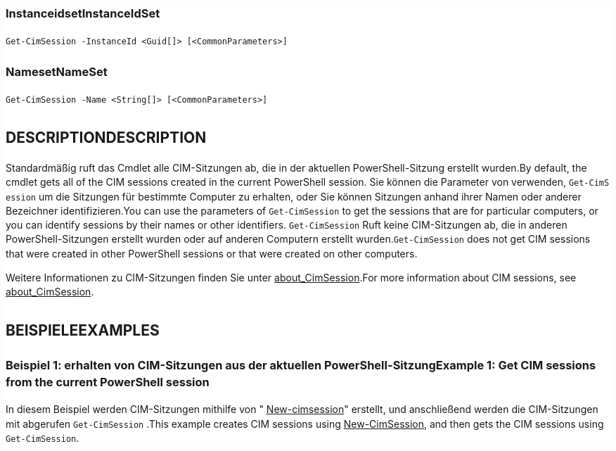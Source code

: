 ### <span data-ttu-id="00991-109">Instanceidset</span><span class="sxs-lookup"><span data-stu-id="00991-109">InstanceIdSet</span></span>

```
Get-CimSession -InstanceId <Guid[]> [<CommonParameters>]
```

### <span data-ttu-id="00991-110">Nameset</span><span class="sxs-lookup"><span data-stu-id="00991-110">NameSet</span></span>

```
Get-CimSession -Name <String[]> [<CommonParameters>]
```

## <span data-ttu-id="00991-111">DESCRIPTION</span><span class="sxs-lookup"><span data-stu-id="00991-111">DESCRIPTION</span></span>

<span data-ttu-id="00991-112">Standardmäßig ruft das Cmdlet alle CIM-Sitzungen ab, die in der aktuellen PowerShell-Sitzung erstellt wurden.</span><span class="sxs-lookup"><span data-stu-id="00991-112">By default, the cmdlet gets all of the CIM sessions created in the current PowerShell session.</span></span> <span data-ttu-id="00991-113">Sie können die Parameter von verwenden, `Get-CimSession` um die Sitzungen für bestimmte Computer zu erhalten, oder Sie können Sitzungen anhand ihrer Namen oder anderer Bezeichner identifizieren.</span><span class="sxs-lookup"><span data-stu-id="00991-113">You can use the parameters of `Get-CimSession` to get the sessions that are for particular computers, or you can identify sessions by their names or other identifiers.</span></span> <span data-ttu-id="00991-114">`Get-CimSession` Ruft keine CIM-Sitzungen ab, die in anderen PowerShell-Sitzungen erstellt wurden oder auf anderen Computern erstellt wurden.</span><span class="sxs-lookup"><span data-stu-id="00991-114">`Get-CimSession` does not get CIM sessions that were created in other PowerShell sessions or that were created on other computers.</span></span>

<span data-ttu-id="00991-115">Weitere Informationen zu CIM-Sitzungen finden Sie unter [about_CimSession](../Microsoft.PowerShell.Core/About/about_CimSession.md).</span><span class="sxs-lookup"><span data-stu-id="00991-115">For more information about CIM sessions, see [about_CimSession](../Microsoft.PowerShell.Core/About/about_CimSession.md).</span></span>

## <span data-ttu-id="00991-116">BEISPIELE</span><span class="sxs-lookup"><span data-stu-id="00991-116">EXAMPLES</span></span>

### <span data-ttu-id="00991-117">Beispiel 1: erhalten von CIM-Sitzungen aus der aktuellen PowerShell-Sitzung</span><span class="sxs-lookup"><span data-stu-id="00991-117">Example 1: Get CIM sessions from the current PowerShell session</span></span>

<span data-ttu-id="00991-118">In diesem Beispiel werden CIM-Sitzungen mithilfe von " [New-cimsession](New-CimSession.md)" erstellt, und anschließend werden die CIM-Sitzungen mit abgerufen `Get-CimSession` .</span><span class="sxs-lookup"><span data-stu-id="00991-118">This example creates CIM sessions using [New-CimSession](New-CimSession.md), and then gets the CIM sessions using `Get-CimSession`.</span></span>

